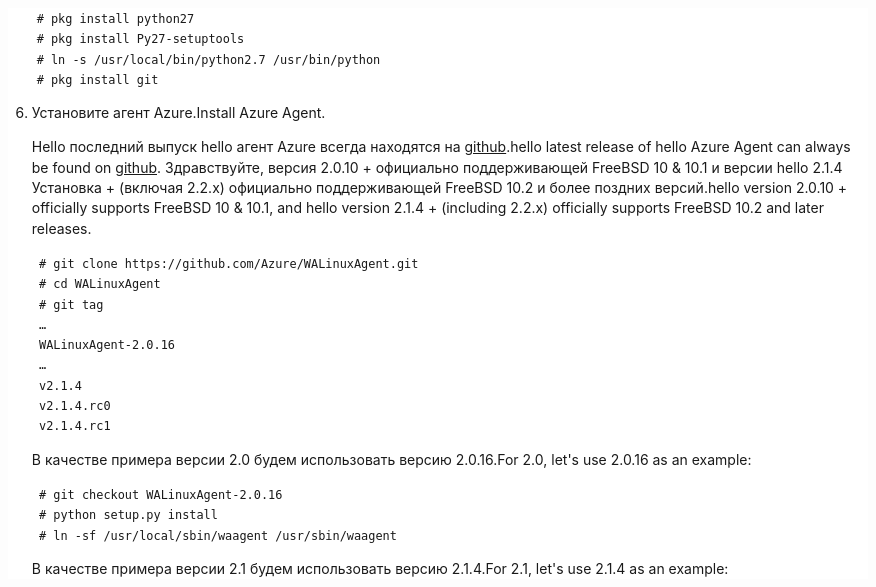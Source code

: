         # pkg install python27  
        # pkg install Py27-setuptools  
        # ln -s /usr/local/bin/python2.7 /usr/bin/python   
        # pkg install git
6. <span data-ttu-id="722c9-138">Установите агент Azure.</span><span class="sxs-lookup"><span data-stu-id="722c9-138">Install Azure Agent.</span></span>

    <span data-ttu-id="722c9-139">Hello последний выпуск hello агент Azure всегда находятся на [github](https://github.com/Azure/WALinuxAgent/releases).</span><span class="sxs-lookup"><span data-stu-id="722c9-139">hello latest release of hello Azure Agent can always be found on [github](https://github.com/Azure/WALinuxAgent/releases).</span></span> <span data-ttu-id="722c9-140">Здравствуйте, версия 2.0.10 + официально поддерживающей FreeBSD 10 & 10.1 и версии hello 2.1.4 Установка + (включая 2.2.x) официально поддерживающей FreeBSD 10.2 и более поздних версий.</span><span class="sxs-lookup"><span data-stu-id="722c9-140">hello version 2.0.10 + officially supports FreeBSD 10 & 10.1, and hello version 2.1.4 + (including 2.2.x) officially supports FreeBSD 10.2 and later releases.</span></span>

        # git clone https://github.com/Azure/WALinuxAgent.git  
        # cd WALinuxAgent  
        # git tag  
        …
        WALinuxAgent-2.0.16
        …
        v2.1.4
        v2.1.4.rc0
        v2.1.4.rc1

    <span data-ttu-id="722c9-141">В качестве примера версии 2.0 будем использовать версию 2.0.16.</span><span class="sxs-lookup"><span data-stu-id="722c9-141">For 2.0, let's use 2.0.16 as an example:</span></span>

        # git checkout WALinuxAgent-2.0.16
        # python setup.py install  
        # ln -sf /usr/local/sbin/waagent /usr/sbin/waagent  

    <span data-ttu-id="722c9-142">В качестве примера версии 2.1 будем использовать версию 2.1.4.</span><span class="sxs-lookup"><span data-stu-id="722c9-142">For 2.1, let's use 2.1.4 as an example:</span></span>
